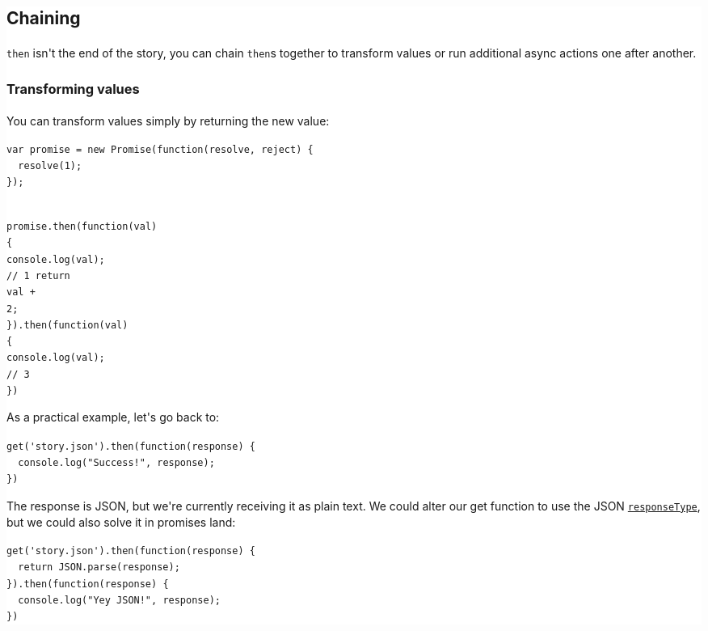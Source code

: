 
## Chaining

`then` isn't the end of the story, you can chain `then`s together to transform values or run additional async actions one after another.


### Transforming values
You can transform values simply by returning the new value:


<div class="highlight"><pre><code class="language-javascript" data-lang="javascript"><span class="kd">var</span> <span class="nx">promise</span> <span class="o">=</span> <span class="k">new</span> <span class="nx">Promise</span><span class="p">(</span><span class="kd">function</span><span class="p">(</span><span class="nx">resolve</span><span class="p">,</span> <span class="nx">reject</span><span class="p">)</span> <span class="p">{</span>
  <span class="nx">resolve</span><span class="p">(</span><span class="mi">1</span><span class="p">);</span>
<span class="p">});</span>

<span class="nx">promise</span><span class="p">.</span><span class="nx">then</span><span class="p">(</span><span class="kd">function</span><span class="p">(</span><span class="nx">val</span><span class="p">)</span> <span class="p">{</span>
  <span class="nx">console</span><span class="p">.</span><span class="nx">log</span><span class="p">(</span><span class="nx">val</span><span class="p">);</span> <span class="c1">// 1</span>
  <span class="k">return</span> <span class="nx">val</span> <span class="o">+</span> <span class="mi">2</span><span class="p">;</span>
<span class="p">}).</span><span class="nx">then</span><span class="p">(</span><span class="kd">function</span><span class="p">(</span><span class="nx">val</span><span class="p">)</span> <span class="p">{</span>
  <span class="nx">console</span><span class="p">.</span><span class="nx">log</span><span class="p">(</span><span class="nx">val</span><span class="p">);</span> <span class="c1">// 3</span>
<span class="p">})</span></code></pre></div>


As a practical example, let's go back to:


<div class="highlight"><pre><code class="language-javascript" data-lang="javascript"><span class="nx">get</span><span class="p">(</span><span class="s1">&#39;story.json&#39;</span><span class="p">).</span><span class="nx">then</span><span class="p">(</span><span class="kd">function</span><span class="p">(</span><span class="nx">response</span><span class="p">)</span> <span class="p">{</span>
  <span class="nx">console</span><span class="p">.</span><span class="nx">log</span><span class="p">(</span><span class="s2">&quot;Success!&quot;</span><span class="p">,</span> <span class="nx">response</span><span class="p">);</span>
<span class="p">})</span></code></pre></div>


The response is JSON, but we're currently receiving it as plain text. We could alter our get function to use the JSON [`responseType`](https://developer.mozilla.org/en-US/docs/Web/API/XMLHttpRequest#responseType), but we could also solve it in promises land:


<div class="highlight"><pre><code class="language-javascript" data-lang="javascript"><span class="nx">get</span><span class="p">(</span><span class="s1">&#39;story.json&#39;</span><span class="p">).</span><span class="nx">then</span><span class="p">(</span><span class="kd">function</span><span class="p">(</span><span class="nx">response</span><span class="p">)</span> <span class="p">{</span>
  <span class="k">return</span> <span class="nx">JSON</span><span class="p">.</span><span class="nx">parse</span><span class="p">(</span><span class="nx">response</span><span class="p">);</span>
<span class="p">}).</span><span class="nx">then</span><span class="p">(</span><span class="kd">function</span><span class="p">(</span><span class="nx">response</span><span class="p">)</span> <span class="p">{</span>
  <span class="nx">console</span><span class="p">.</span><span class="nx">log</span><span class="p">(</span><span class="s2">&quot;Yey JSON!&quot;</span><span class="p">,</span> <span class="nx">response</span><span class="p">);</span>
<span class="p">})</span></code></pre></div>
